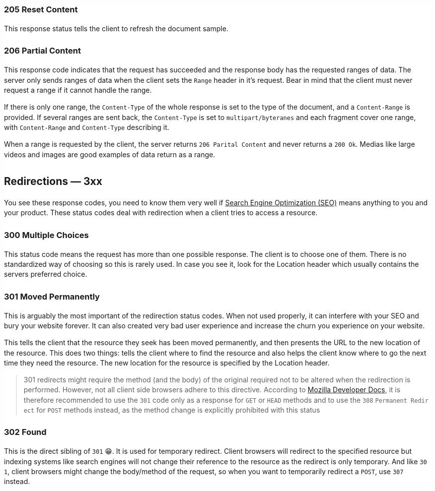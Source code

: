 ### 205 Reset Content

This response status tells the client to refresh the document sample.

### 206 Partial Content

This response code indicates that the request has succeeded and the response body has the requested ranges of data. The server only sends ranges of data when the client sets the `Range` header in it’s request. Bear in mind that the client must never request a range if it cannot handle the range.

If there is only one range, the `Content-Type` of the whole response is set to the type of the document, and a `Content-Range` is provided. If several ranges are sent back, the `Content-Type` is set to `multipart/byteranes` and each fragment cover one range, with `Content-Range` and `Content-Type` describing it.

When a range is requested by the client, the server returns `206 Parital Content` and never returns a `200 Ok`. Medias like large videos and images are good examples of data return as a range.


## Redirections — 3xx

You see these response codes, you need to know them very well if [Search Engine Optimization (SEO)](https://searchengineland.com/guide/what-is-seo) means anything to you and your product. These status codes deal with redirection when a client tries to access a resource.

### 300 Multiple Choices

This status code means the request has more than one possible response. The client is to choose one of them. There is no standardized way of choosing so this is rarely used. In case you see it, look for the Location header which usually contains the servers preferred choice.

### 301 Moved Permanently

This is arguably the most important of the redirection status codes. When not used properly, it can interfere with your SEO and bury your website forever. It can also created very bad user experience and increase the churn you experience on your website.

This tells the client that the resource they seek has been moved permanently, and then presents the URL to the new location of the resource. This does two things: tells the client where to find the resource and also helps the client know where to go the next time they need the resource. The new location for the resource is specified by the Location header.

>301 redirects might require the method (and the body) of the original required not to be altered when the redirection is performed. However, not all client side browsers adhere to this directive. According to [Mozilla Developer Docs](https://developer.mozilla.org/en-US/docs/Web/HTTP/Status/301), it is therefore recommended to use the `301` code only as a response for `GET` or `HEAD` methods and to use the `308` `Permanent Redirect` for `POST` methods instead, as the method change is explicitly prohibited with this status


### 302 Found

This is the direct sibling of `301` 😁. It is used for temporary redirect. Client browsers will redirect to the specified resource but indexing systems like search engines will not change their reference to the resource as the redirect is only temporary.
And like `301`, client browsers might change the body/method of the request, so when you want to temporarily redirect a `POST`, use `307` instead.
